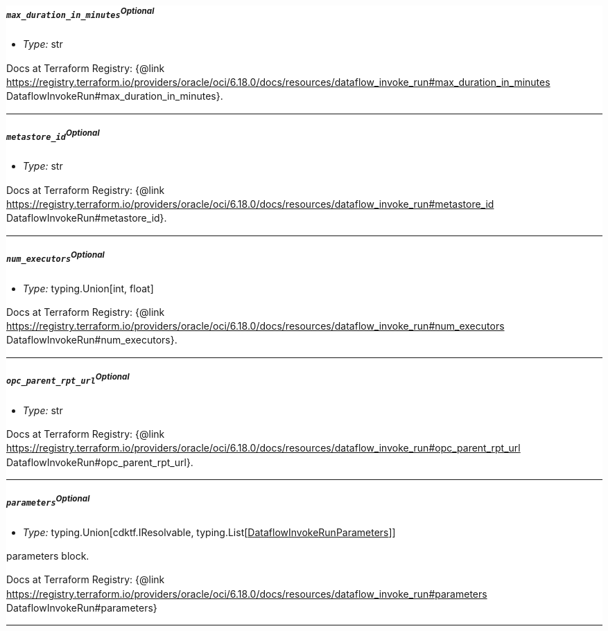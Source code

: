 
##### `max_duration_in_minutes`<sup>Optional</sup> <a name="max_duration_in_minutes" id="rhizo-co-terraform-provider-oci.dataflowInvokeRun.DataflowInvokeRun.Initializer.parameter.maxDurationInMinutes"></a>

- *Type:* str

Docs at Terraform Registry: {@link https://registry.terraform.io/providers/oracle/oci/6.18.0/docs/resources/dataflow_invoke_run#max_duration_in_minutes DataflowInvokeRun#max_duration_in_minutes}.

---

##### `metastore_id`<sup>Optional</sup> <a name="metastore_id" id="rhizo-co-terraform-provider-oci.dataflowInvokeRun.DataflowInvokeRun.Initializer.parameter.metastoreId"></a>

- *Type:* str

Docs at Terraform Registry: {@link https://registry.terraform.io/providers/oracle/oci/6.18.0/docs/resources/dataflow_invoke_run#metastore_id DataflowInvokeRun#metastore_id}.

---

##### `num_executors`<sup>Optional</sup> <a name="num_executors" id="rhizo-co-terraform-provider-oci.dataflowInvokeRun.DataflowInvokeRun.Initializer.parameter.numExecutors"></a>

- *Type:* typing.Union[int, float]

Docs at Terraform Registry: {@link https://registry.terraform.io/providers/oracle/oci/6.18.0/docs/resources/dataflow_invoke_run#num_executors DataflowInvokeRun#num_executors}.

---

##### `opc_parent_rpt_url`<sup>Optional</sup> <a name="opc_parent_rpt_url" id="rhizo-co-terraform-provider-oci.dataflowInvokeRun.DataflowInvokeRun.Initializer.parameter.opcParentRptUrl"></a>

- *Type:* str

Docs at Terraform Registry: {@link https://registry.terraform.io/providers/oracle/oci/6.18.0/docs/resources/dataflow_invoke_run#opc_parent_rpt_url DataflowInvokeRun#opc_parent_rpt_url}.

---

##### `parameters`<sup>Optional</sup> <a name="parameters" id="rhizo-co-terraform-provider-oci.dataflowInvokeRun.DataflowInvokeRun.Initializer.parameter.parameters"></a>

- *Type:* typing.Union[cdktf.IResolvable, typing.List[<a href="#rhizo-co-terraform-provider-oci.dataflowInvokeRun.DataflowInvokeRunParameters">DataflowInvokeRunParameters</a>]]

parameters block.

Docs at Terraform Registry: {@link https://registry.terraform.io/providers/oracle/oci/6.18.0/docs/resources/dataflow_invoke_run#parameters DataflowInvokeRun#parameters}

---